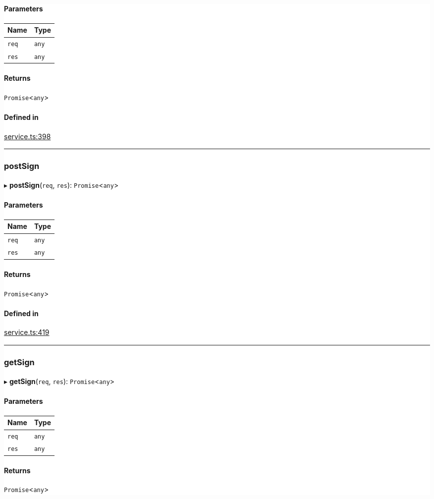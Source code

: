 #### Parameters

| Name | Type |
| :------ | :------ |
| `req` | `any` |
| `res` | `any` |

#### Returns

`Promise`<`any`\>

#### Defined in

[service.ts:398](https://github.com/ieigen/eigen_service/blob/5c9c266/src/service.ts#L398)

___

### postSign

▸ **postSign**(`req`, `res`): `Promise`<`any`\>

#### Parameters

| Name | Type |
| :------ | :------ |
| `req` | `any` |
| `res` | `any` |

#### Returns

`Promise`<`any`\>

#### Defined in

[service.ts:419](https://github.com/ieigen/eigen_service/blob/5c9c266/src/service.ts#L419)

___

### getSign

▸ **getSign**(`req`, `res`): `Promise`<`any`\>

#### Parameters

| Name | Type |
| :------ | :------ |
| `req` | `any` |
| `res` | `any` |

#### Returns

`Promise`<`any`\>
